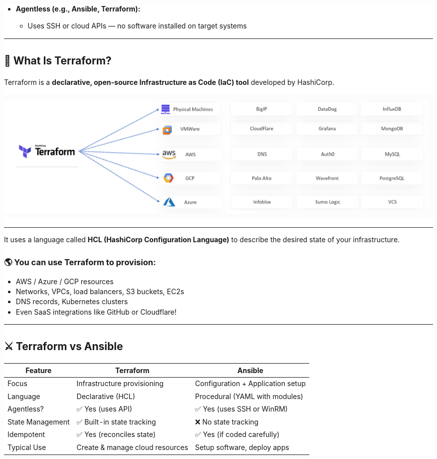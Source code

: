 - **Agentless (e.g., Ansible, Terraform):**

  - Uses SSH or cloud APIs — no software installed on target systems

---

## 🔨 What Is Terraform?

Terraform is a **declarative, open-source Infrastructure as Code (IaC) tool** developed by HashiCorp.

<div style="text-align: center">
  <img src="images/why-terraform.png" alt="why terraform" style="width: 100%; border-radius: 10px" />
</div>

---

It uses a language called **HCL (HashiCorp Configuration Language)** to describe the desired state of your infrastructure.

### 🌎 You can use Terraform to provision:

- AWS / Azure / GCP resources
- Networks, VPCs, load balancers, S3 buckets, EC2s
- DNS records, Kubernetes clusters
- Even SaaS integrations like GitHub or Cloudflare!

---

## ⚔️ Terraform vs Ansible

| Feature          | **Terraform**                   | **Ansible**                       |
| ---------------- | ------------------------------- | --------------------------------- |
| Focus            | Infrastructure provisioning     | Configuration + Application setup |
| Language         | Declarative (HCL)               | Procedural (YAML with modules)    |
| Agentless?       | ✅ Yes (uses API)               | ✅ Yes (uses SSH or WinRM)        |
| State Management | ✅ Built-in state tracking      | ❌ No state tracking              |
| Idempotent       | ✅ Yes (reconciles state)       | ✅ Yes (if coded carefully)       |
| Typical Use      | Create & manage cloud resources | Setup software, deploy apps       |
